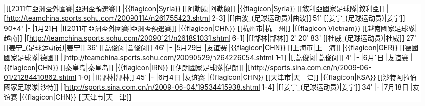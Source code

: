 |[[2011年亞洲盃外圍賽|亞洲盃預選賽]]
|{{flagicon|Syria}} [[阿勒颇|阿勒颇]]
|{{flagicon|Syria}} [[敘利亞國家足球隊|敘利亞]]
|[http://teamchina.sports.sohu.com/20090114/n261755423.shtml 2-3]
|[[曲波_(足球运动员)|曲波]] 51' [[姜宁_(足球运动员)|姜宁]] 90+4'
|-
|1月21日
|[[2011年亞洲盃外圍賽|亞洲盃預選賽]]
|{{flagicon|CHN}} [[杭州市|杭　州]]
|{{flagicon|Vietnam}} [[越南國家足球隊|越南]]
|[http://teamchina.sports.sohu.com/20090121/n261891031.shtml 6-1]
|[[郜林|郜林]] 2' 20' 83' [[杜威_(足球运动员)|杜威]] 27' [[姜宁_(足球运动员)|姜宁]] 36' [[蒿俊闵|蒿俊闵]] 46'
|-
|5月29日
|友谊赛
|{{flagicon|CHN}} [[上海市|上　海]]
|{{flagicon|GER}} [[德國國家足球隊|德國]]
|[http://teamchina.sports.sohu.com/20090529/n264226054.shtml 1-1]
|[[蒿俊闵|蒿俊闵]] 4'
|-
|6月1日
|友谊赛
|{{flagicon|CHN}} [[秦皇岛|秦皇岛]]
|{{flagicon|IRN}} [[伊朗國家足球隊|伊朗]]
|[http://sports.sina.com.cn/n/2009-06-01/21284410862.shtml 1-0]
|[[郜林|郜林]] 45'
|-
|6月4日
|友谊赛
|{{flagicon|CHN}} [[天津市|天　津]]
|{{flagicon|KSA}} [[沙特阿拉伯國家足球隊|沙特]]
|[http://sports.sina.com.cn/n/2009-06-04/19534415938.shtml 1-4]
|[[姜宁_(足球运动员)|姜宁]] 34'
|-
|7月18日
|友谊赛
|{{flagicon|CHN}} [[天津市|天　津]]